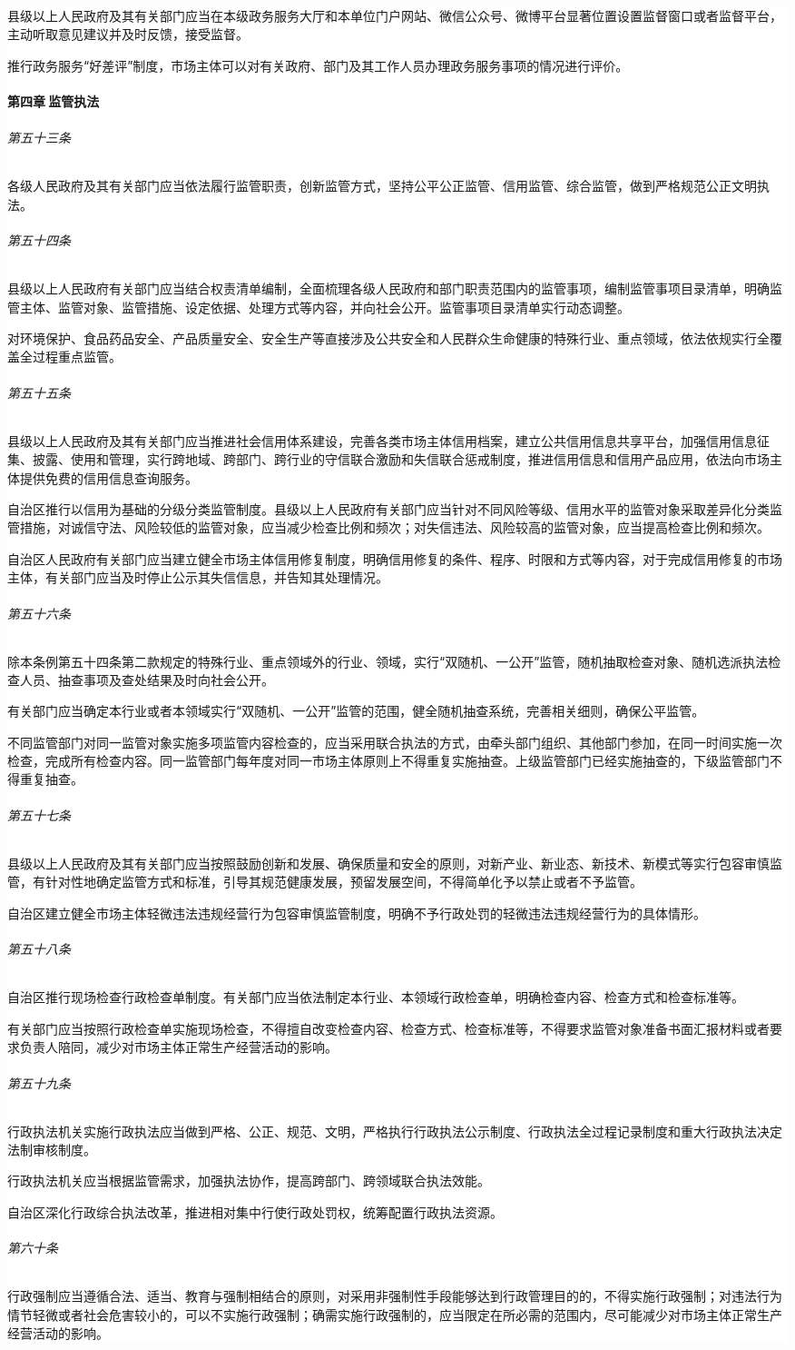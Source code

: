 县级以上人民政府及其有关部门应当在本级政务服务大厅和本单位门户网站、微信公众号、微博平台显著位置设置监督窗口或者监督平台，主动听取意见建议并及时反馈，接受监督。

推行政务服务“好差评”制度，市场主体可以对有关政府、部门及其工作人员办理政务服务事项的情况进行评价。

#### 第四章 监管执法

###### 第五十三条

各级人民政府及其有关部门应当依法履行监管职责，创新监管方式，坚持公平公正监管、信用监管、综合监管，做到严格规范公正文明执法。

###### 第五十四条

县级以上人民政府有关部门应当结合权责清单编制，全面梳理各级人民政府和部门职责范围内的监管事项，编制监管事项目录清单，明确监管主体、监管对象、监管措施、设定依据、处理方式等内容，并向社会公开。监管事项目录清单实行动态调整。

对环境保护、食品药品安全、产品质量安全、安全生产等直接涉及公共安全和人民群众生命健康的特殊行业、重点领域，依法依规实行全覆盖全过程重点监管。

###### 第五十五条

县级以上人民政府及其有关部门应当推进社会信用体系建设，完善各类市场主体信用档案，建立公共信用信息共享平台，加强信用信息征集、披露、使用和管理，实行跨地域、跨部门、跨行业的守信联合激励和失信联合惩戒制度，推进信用信息和信用产品应用，依法向市场主体提供免费的信用信息查询服务。

自治区推行以信用为基础的分级分类监管制度。县级以上人民政府有关部门应当针对不同风险等级、信用水平的监管对象采取差异化分类监管措施，对诚信守法、风险较低的监管对象，应当减少检查比例和频次；对失信违法、风险较高的监管对象，应当提高检查比例和频次。

自治区人民政府有关部门应当建立健全市场主体信用修复制度，明确信用修复的条件、程序、时限和方式等内容，对于完成信用修复的市场主体，有关部门应当及时停止公示其失信信息，并告知其处理情况。

###### 第五十六条

除本条例第五十四条第二款规定的特殊行业、重点领域外的行业、领域，实行“双随机、一公开”监管，随机抽取检查对象、随机选派执法检查人员、抽查事项及查处结果及时向社会公开。

有关部门应当确定本行业或者本领域实行“双随机、一公开”监管的范围，健全随机抽查系统，完善相关细则，确保公平监管。

不同监管部门对同一监管对象实施多项监管内容检查的，应当采用联合执法的方式，由牵头部门组织、其他部门参加，在同一时间实施一次检查，完成所有检查内容。同一监管部门每年度对同一市场主体原则上不得重复实施抽查。上级监管部门已经实施抽查的，下级监管部门不得重复抽查。

###### 第五十七条

县级以上人民政府及其有关部门应当按照鼓励创新和发展、确保质量和安全的原则，对新产业、新业态、新技术、新模式等实行包容审慎监管，有针对性地确定监管方式和标准，引导其规范健康发展，预留发展空间，不得简单化予以禁止或者不予监管。

自治区建立健全市场主体轻微违法违规经营行为包容审慎监管制度，明确不予行政处罚的轻微违法违规经营行为的具体情形。

###### 第五十八条

自治区推行现场检查行政检查单制度。有关部门应当依法制定本行业、本领域行政检查单，明确检查内容、检查方式和检查标准等。

有关部门应当按照行政检查单实施现场检查，不得擅自改变检查内容、检查方式、检查标准等，不得要求监管对象准备书面汇报材料或者要求负责人陪同，减少对市场主体正常生产经营活动的影响。

###### 第五十九条

行政执法机关实施行政执法应当做到严格、公正、规范、文明，严格执行行政执法公示制度、行政执法全过程记录制度和重大行政执法决定法制审核制度。

行政执法机关应当根据监管需求，加强执法协作，提高跨部门、跨领域联合执法效能。

自治区深化行政综合执法改革，推进相对集中行使行政处罚权，统筹配置行政执法资源。

###### 第六十条

行政强制应当遵循合法、适当、教育与强制相结合的原则，对采用非强制性手段能够达到行政管理目的的，不得实施行政强制；对违法行为情节轻微或者社会危害较小的，可以不实施行政强制；确需实施行政强制的，应当限定在所必需的范围内，尽可能减少对市场主体正常生产经营活动的影响。
